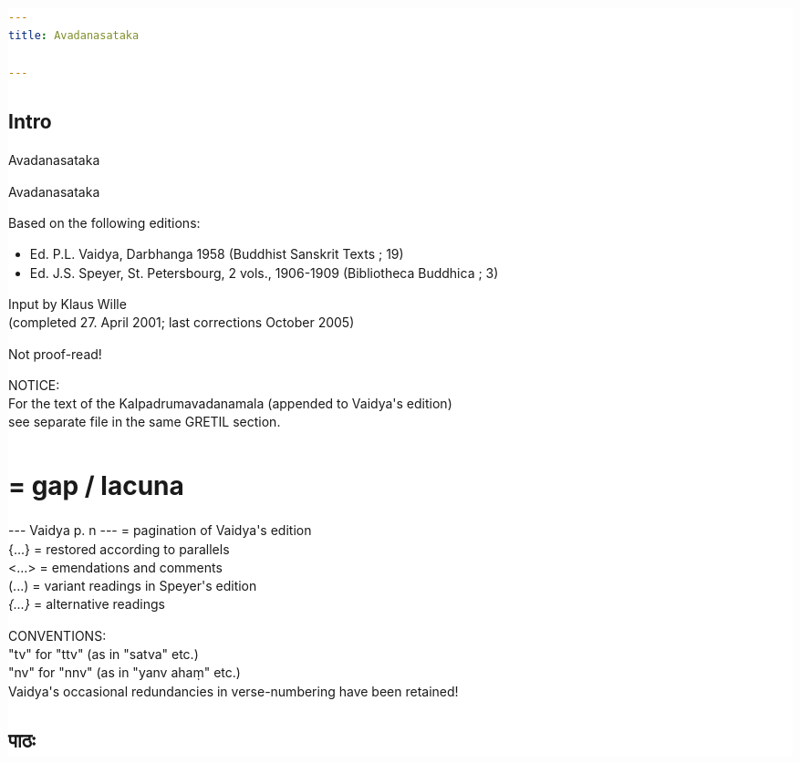 ```yaml
---
title: Avadanasataka

---
```

## Intro
  
  
  
  
Avadanasataka  
  
  
  
  
  
Avadanasataka  
  
Based on the following editions:  
- Ed. P.L. Vaidya, Darbhanga 1958 (Buddhist Sanskrit Texts ; 19)  
- Ed. J.S. Speyer, St. Petersbourg, 2 vols., 1906-1909 (Bibliotheca Buddhica ; 3)  
  
  
  
Input by Klaus Wille  
(completed 27. April 2001; last corrections October 2005)  
  
Not proof-read!  
  
NOTICE:  
For the text of the Kalpadrumavadanamala (appended to Vaidya's edition)  
see separate file in the same GRETIL section.  
  
  
  
  
# = gap / lacuna  
--- Vaidya p. n --- = pagination of Vaidya's edition  
{...} = restored according to parallels  
<...> = emendations and comments  
(...) = variant readings in Speyer's edition  
*{...}* = alternative readings  
  
  
  
CONVENTIONS:  
"tv" for "ttv" (as in "satva" etc.)  
"nv" for "nnv" (as in "yanv ahaṃ" etc.)  
Vaidya's occasional redundancies in verse-numbering have been retained!  
  
  
  
  


## पाठः
  
  
  
  
  